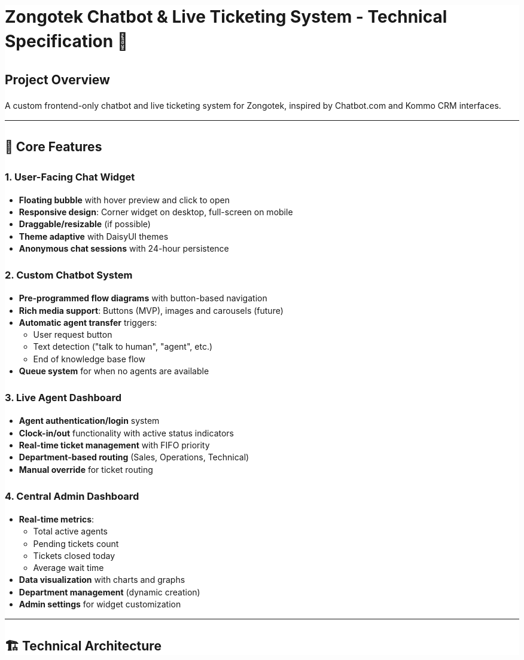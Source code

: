 # Zongotek Chatbot & Live Ticketing System - Technical Specification 🚀

## Project Overview
A custom frontend-only chatbot and live ticketing system for Zongotek, inspired by Chatbot.com and Kommo CRM interfaces.

---

## 🎯 Core Features

### 1. User-Facing Chat Widget
- **Floating bubble** with hover preview and click to open
- **Responsive design**: Corner widget on desktop, full-screen on mobile
- **Draggable/resizable** (if possible)
- **Theme adaptive** with DaisyUI themes
- **Anonymous chat sessions** with 24-hour persistence

### 2. Custom Chatbot System
- **Pre-programmed flow diagrams** with button-based navigation
- **Rich media support**: Buttons (MVP), images and carousels (future)
- **Automatic agent transfer** triggers:
  - User request button
  - Text detection ("talk to human", "agent", etc.)
  - End of knowledge base flow
- **Queue system** for when no agents are available

### 3. Live Agent Dashboard
- **Agent authentication/login** system
- **Clock-in/out** functionality with active status indicators
- **Real-time ticket management** with FIFO priority
- **Department-based routing** (Sales, Operations, Technical)
- **Manual override** for ticket routing

### 4. Central Admin Dashboard
- **Real-time metrics**:
  - Total active agents
  - Pending tickets count
  - Tickets closed today
  - Average wait time
- **Data visualization** with charts and graphs
- **Department management** (dynamic creation)
- **Admin settings** for widget customization

---

## 🏗️ Technical Architecture
